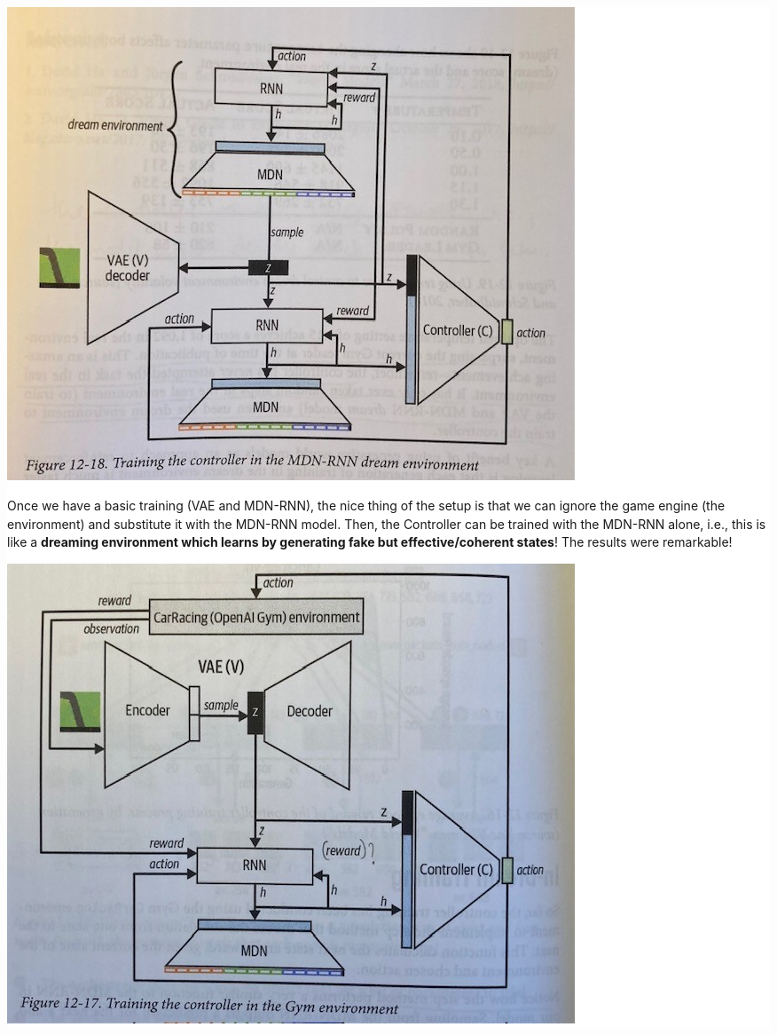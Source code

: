 ![Training the Controller in the Gym Environment (by Foster)](./assets/world_models_1.jpg)

Once we have a basic training (VAE and MDN-RNN), the nice thing of the setup is that we can ignore the game engine (the environment) and substitute it with the MDN-RNN model. Then, the Controller can be trained with the MDN-RNN alone, i.e., this is like a **dreaming environment which learns by generating fake but effective/coherent states**! The results were remarkable!

![Training the Controller in the MDN-RNN Dream Environment (by Foster)](./assets/world_models_2.jpg)
